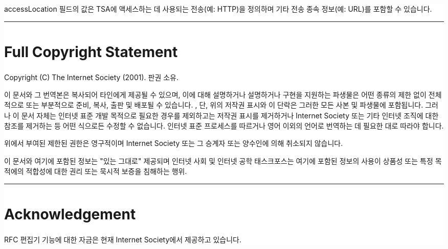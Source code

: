 accessLocation 필드의 값은 TSA에 액세스하는 데 사용되는 전송\(예: HTTP\)을 정의하며 기타 전송 종속 정보\(예: URL\)를 포함할 수 있습니다.

---
# **Full Copyright Statement**

Copyright \(C\) The Internet Society \(2001\). 판권 소유.

이 문서와 그 번역본은 복사되어 타인에게 제공될 수 있으며, 이에 대해 설명하거나 설명하거나 구현을 지원하는 파생물은 어떤 종류의 제한 없이 전체적으로 또는 부분적으로 준비, 복사, 출판 및 배포될 수 있습니다. , 단, 위의 저작권 표시와 이 단락은 그러한 모든 사본 및 파생물에 포함됩니다. 그러나 이 문서 자체는 인터넷 표준 개발 목적으로 필요한 경우를 제외하고는 저작권 표시를 제거하거나 Internet Society 또는 기타 인터넷 조직에 대한 참조를 제거하는 등 어떤 식으로든 수정할 수 없습니다. 인터넷 표준 프로세스를 따르거나 영어 이외의 언어로 번역하는 데 필요한 대로 따라야 합니다.

위에서 부여된 제한된 권한은 영구적이며 Internet Society 또는 그 승계자 또는 양수인에 의해 취소되지 않습니다.

이 문서와 여기에 포함된 정보는 "있는 그대로" 제공되며 인터넷 사회 및 인터넷 공학 태스크포스는 여기에 포함된 정보의 사용이 상품성 또는 특정 목적에의 적합성에 대한 권리 또는 묵시적 보증을 침해하는 행위.

---
# **Acknowledgement**

RFC 편집기 기능에 대한 자금은 현재 Internet Society에서 제공하고 있습니다.